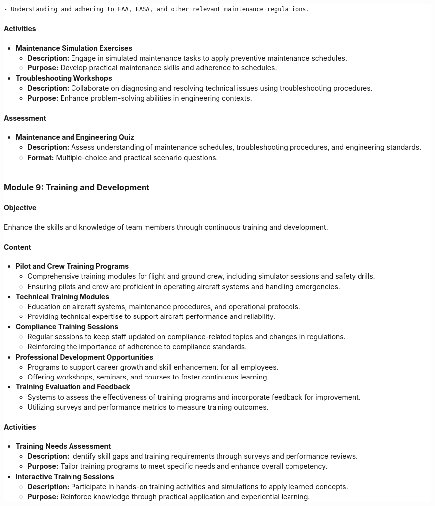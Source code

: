     - Understanding and adhering to FAA, EASA, and other relevant maintenance regulations.

#### **Activities**
- **Maintenance Simulation Exercises**
    - **Description:** Engage in simulated maintenance tasks to apply preventive maintenance schedules.
    - **Purpose:** Develop practical maintenance skills and adherence to schedules.
- **Troubleshooting Workshops**
    - **Description:** Collaborate on diagnosing and resolving technical issues using troubleshooting procedures.
    - **Purpose:** Enhance problem-solving abilities in engineering contexts.

#### **Assessment**
- **Maintenance and Engineering Quiz**
    - **Description:** Assess understanding of maintenance schedules, troubleshooting procedures, and engineering standards.
    - **Format:** Multiple-choice and practical scenario questions.

---

### **Module 9: Training and Development**

#### **Objective**
Enhance the skills and knowledge of team members through continuous training and development.

#### **Content**
- **Pilot and Crew Training Programs**
    - Comprehensive training modules for flight and ground crew, including simulator sessions and safety drills.
    - Ensuring pilots and crew are proficient in operating aircraft systems and handling emergencies.
- **Technical Training Modules**
    - Education on aircraft systems, maintenance procedures, and operational protocols.
    - Providing technical expertise to support aircraft performance and reliability.
- **Compliance Training Sessions**
    - Regular sessions to keep staff updated on compliance-related topics and changes in regulations.
    - Reinforcing the importance of adherence to compliance standards.
- **Professional Development Opportunities**
    - Programs to support career growth and skill enhancement for all employees.
    - Offering workshops, seminars, and courses to foster continuous learning.
- **Training Evaluation and Feedback**
    - Systems to assess the effectiveness of training programs and incorporate feedback for improvement.
    - Utilizing surveys and performance metrics to measure training outcomes.

#### **Activities**
- **Training Needs Assessment**
    - **Description:** Identify skill gaps and training requirements through surveys and performance reviews.
    - **Purpose:** Tailor training programs to meet specific needs and enhance overall competency.
- **Interactive Training Sessions**
    - **Description:** Participate in hands-on training activities and simulations to apply learned concepts.
    - **Purpose:** Reinforce knowledge through practical application and experiential learning.

